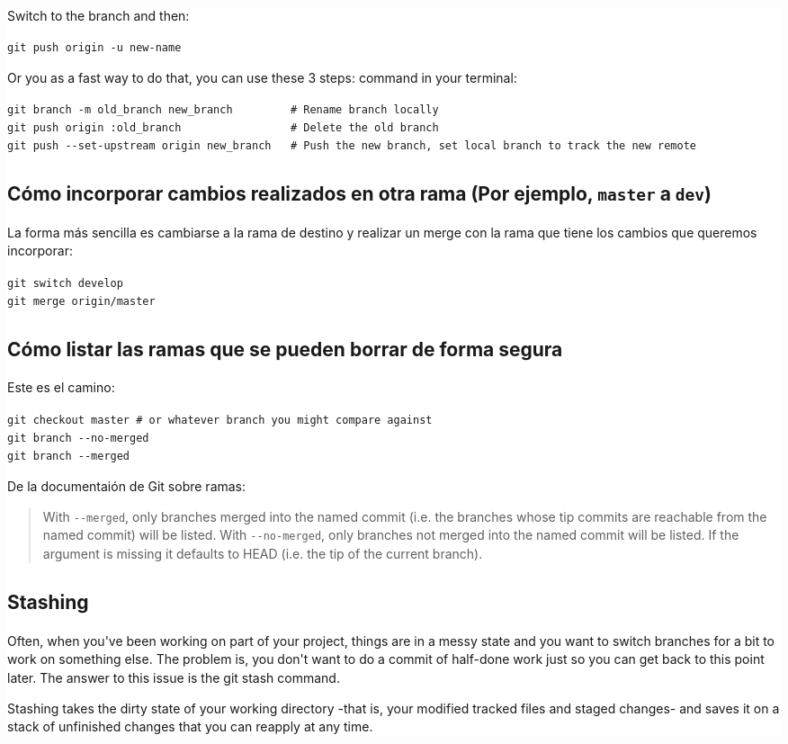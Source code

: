 Switch to the branch and then:

```shell
git push origin -u new-name
```

Or you as a fast way to do that, you can use these 3 steps: command in
your terminal:

```shell
git branch -m old_branch new_branch         # Rename branch locally    
git push origin :old_branch                 # Delete the old branch    
git push --set-upstream origin new_branch   # Push the new branch, set local branch to track the new remote
```

## Cómo incorporar cambios realizados en otra rama (Por ejemplo, `master` a `dev`)

La forma más sencilla es cambiarse a la rama de destino y realizar un merge con
la rama que tiene los cambios que queremos incorporar:

```shell
git switch develop
git merge origin/master
```

## Cómo listar las ramas que se pueden borrar de forma segura

Este es el camino:

```shell
git checkout master # or whatever branch you might compare against
git branch --no-merged
git branch --merged
```

De la documentaión de Git sobre ramas:

> With `--merged`, only branches merged into the named commit (i.e. the
> branches whose tip commits are reachable from the named commit) will
> be listed. With `--no-merged`, only branches not merged into the named
> commit will be listed. If the argument is missing it defaults to HEAD
> (i.e. the tip of the current branch).


## Stashing

Often, when you've been working on part of your project, things are in a
messy state and you want to switch branches for a bit to work on
something else. The problem is, you don't want to do a commit of
half-done work just so you can get back to this point later. The answer
to this issue is the git stash command.

Stashing takes the dirty state of your working directory -that is, your
modified tracked files and staged changes- and saves it on a stack of
unfinished changes that you can reapply at any time.
